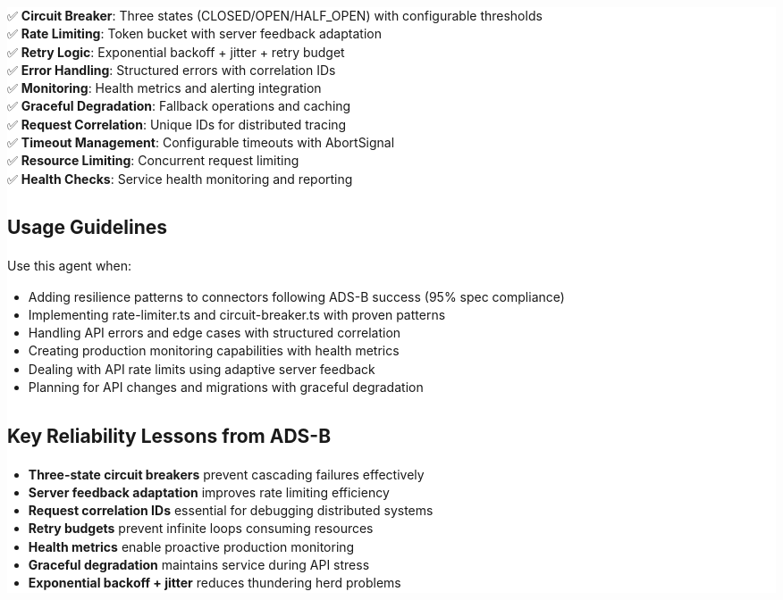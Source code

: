 ✅ **Circuit Breaker**: Three states (CLOSED/OPEN/HALF_OPEN) with configurable thresholds  
✅ **Rate Limiting**: Token bucket with server feedback adaptation  
✅ **Retry Logic**: Exponential backoff + jitter + retry budget  
✅ **Error Handling**: Structured errors with correlation IDs  
✅ **Monitoring**: Health metrics and alerting integration  
✅ **Graceful Degradation**: Fallback operations and caching  
✅ **Request Correlation**: Unique IDs for distributed tracing  
✅ **Timeout Management**: Configurable timeouts with AbortSignal  
✅ **Resource Limiting**: Concurrent request limiting  
✅ **Health Checks**: Service health monitoring and reporting  

## Usage Guidelines
Use this agent when:
- Adding resilience patterns to connectors following ADS-B success (95% spec compliance)
- Implementing rate-limiter.ts and circuit-breaker.ts with proven patterns
- Handling API errors and edge cases with structured correlation
- Creating production monitoring capabilities with health metrics
- Dealing with API rate limits using adaptive server feedback
- Planning for API changes and migrations with graceful degradation

## Key Reliability Lessons from ADS-B
- **Three-state circuit breakers** prevent cascading failures effectively
- **Server feedback adaptation** improves rate limiting efficiency
- **Request correlation IDs** essential for debugging distributed systems
- **Retry budgets** prevent infinite loops consuming resources
- **Health metrics** enable proactive production monitoring
- **Graceful degradation** maintains service during API stress
- **Exponential backoff + jitter** reduces thundering herd problems
